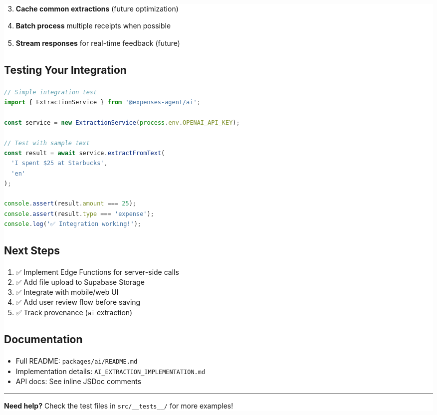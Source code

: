 3. **Cache common extractions** (future optimization)

4. **Batch process** multiple receipts when possible

5. **Stream responses** for real-time feedback (future)

## Testing Your Integration

```typescript
// Simple integration test
import { ExtractionService } from '@expenses-agent/ai';

const service = new ExtractionService(process.env.OPENAI_API_KEY);

// Test with sample text
const result = await service.extractFromText(
  'I spent $25 at Starbucks',
  'en'
);

console.assert(result.amount === 25);
console.assert(result.type === 'expense');
console.log('✅ Integration working!');
```

## Next Steps

1. ✅ Implement Edge Functions for server-side calls
2. ✅ Add file upload to Supabase Storage
3. ✅ Integrate with mobile/web UI
4. ✅ Add user review flow before saving
5. ✅ Track provenance (`ai` extraction)

## Documentation

- Full README: `packages/ai/README.md`
- Implementation details: `AI_EXTRACTION_IMPLEMENTATION.md`
- API docs: See inline JSDoc comments

---

**Need help?** Check the test files in `src/__tests__/` for more examples!

